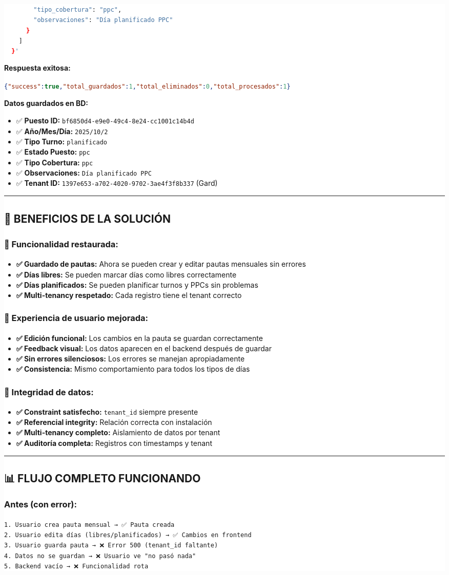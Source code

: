 ```bash
        "tipo_cobertura": "ppc",
        "observaciones": "Día planificado PPC"
      }
    ]
  }'
```

**Respuesta exitosa:**
```json
{"success":true,"total_guardados":1,"total_eliminados":0,"total_procesados":1}
```

**Datos guardados en BD:**
- ✅ **Puesto ID:** `bf6850d4-e9e0-49c4-8e24-cc1001c14b4d`
- ✅ **Año/Mes/Día:** `2025/10/2`
- ✅ **Tipo Turno:** `planificado`
- ✅ **Estado Puesto:** `ppc`
- ✅ **Tipo Cobertura:** `ppc`
- ✅ **Observaciones:** `Día planificado PPC`
- ✅ **Tenant ID:** `1397e653-a702-4020-9702-3ae4f3f8b337` (Gard)

---

## 🎯 **BENEFICIOS DE LA SOLUCIÓN**

### **🚀 Funcionalidad restaurada:**
- **✅ Guardado de pautas:** Ahora se pueden crear y editar pautas mensuales sin errores
- **✅ Días libres:** Se pueden marcar días como libres correctamente
- **✅ Días planificados:** Se pueden planificar turnos y PPCs sin problemas
- **✅ Multi-tenancy respetado:** Cada registro tiene el tenant correcto

### **🎨 Experiencia de usuario mejorada:**
- **✅ Edición funcional:** Los cambios en la pauta se guardan correctamente
- **✅ Feedback visual:** Los datos aparecen en el backend después de guardar
- **✅ Sin errores silenciosos:** Los errores se manejan apropiadamente
- **✅ Consistencia:** Mismo comportamiento para todos los tipos de días

### **🔧 Integridad de datos:**
- **✅ Constraint satisfecho:** `tenant_id` siempre presente
- **✅ Referencial integrity:** Relación correcta con instalación
- **✅ Multi-tenancy completo:** Aislamiento de datos por tenant
- **✅ Auditoría completa:** Registros con timestamps y tenant

---

## 📊 **FLUJO COMPLETO FUNCIONANDO**

### **Antes (con error):**
```
1. Usuario crea pauta mensual → ✅ Pauta creada
2. Usuario edita días (libres/planificados) → ✅ Cambios en frontend
3. Usuario guarda pauta → ❌ Error 500 (tenant_id faltante)
4. Datos no se guardan → ❌ Usuario ve "no pasó nada"
5. Backend vacío → ❌ Funcionalidad rota
```
